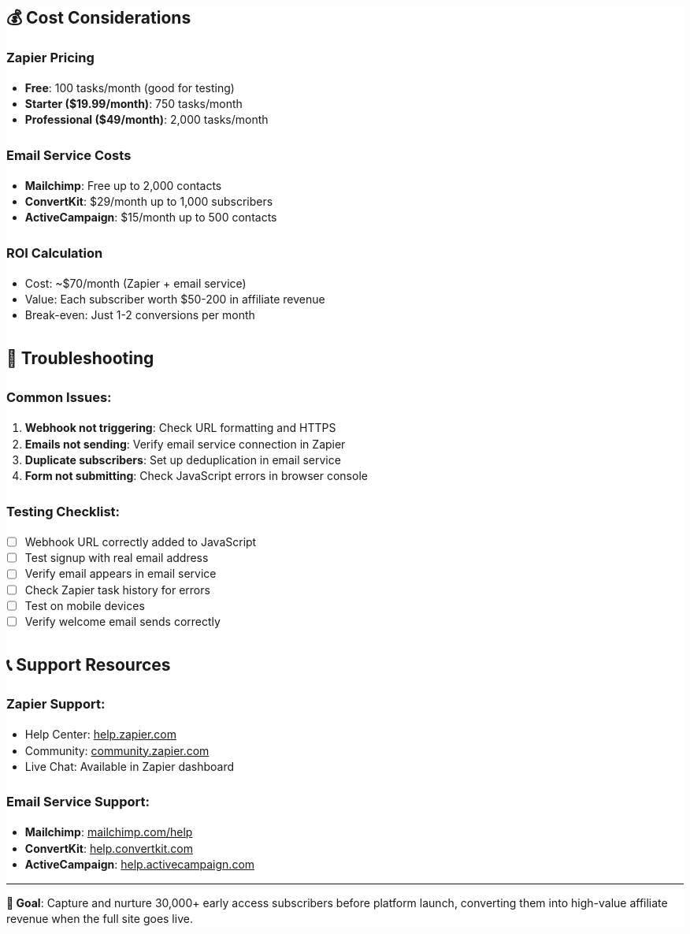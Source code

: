 ## 💰 Cost Considerations

### Zapier Pricing
- **Free**: 100 tasks/month (good for testing)
- **Starter ($19.99/month)**: 750 tasks/month
- **Professional ($49/month)**: 2,000 tasks/month

### Email Service Costs
- **Mailchimp**: Free up to 2,000 contacts
- **ConvertKit**: $29/month up to 1,000 subscribers
- **ActiveCampaign**: $15/month up to 500 contacts

### ROI Calculation
- Cost: ~$70/month (Zapier + email service)
- Value: Each subscriber worth $50-200 in affiliate revenue
- Break-even: Just 1-2 conversions per month

## 🚨 Troubleshooting

### Common Issues:
1. **Webhook not triggering**: Check URL formatting and HTTPS
2. **Emails not sending**: Verify email service connection in Zapier
3. **Duplicate subscribers**: Set up deduplication in email service
4. **Form not submitting**: Check JavaScript errors in browser console

### Testing Checklist:
- [ ] Webhook URL correctly added to JavaScript
- [ ] Test signup with real email address
- [ ] Verify email appears in email service
- [ ] Check Zapier task history for errors
- [ ] Test on mobile devices
- [ ] Verify welcome email sends correctly

## 📞 Support Resources

### Zapier Support:
- Help Center: [help.zapier.com](https://help.zapier.com)
- Community: [community.zapier.com](https://community.zapier.com)
- Live Chat: Available in Zapier dashboard

### Email Service Support:
- **Mailchimp**: [mailchimp.com/help](https://mailchimp.com/help)
- **ConvertKit**: [help.convertkit.com](https://help.convertkit.com)
- **ActiveCampaign**: [help.activecampaign.com](https://help.activecampaign.com)

---

**🎯 Goal**: Capture and nurture 30,000+ early access subscribers before platform launch, converting them into high-value affiliate revenue when the full site goes live.